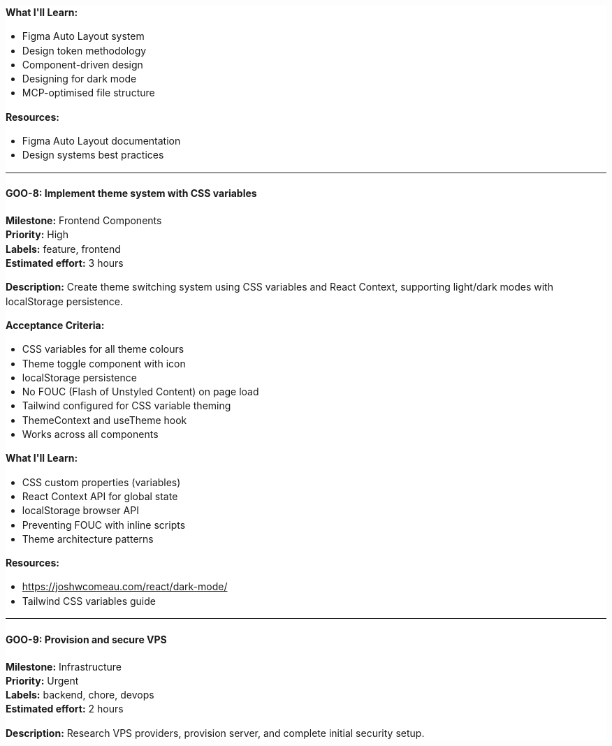 **What I'll Learn:**
- Figma Auto Layout system
- Design token methodology
- Component-driven design
- Designing for dark mode
- MCP-optimised file structure

**Resources:**
- Figma Auto Layout documentation
- Design systems best practices

---

#### GOO-8: Implement theme system with CSS variables

**Milestone:** Frontend Components  
**Priority:** High  
**Labels:** feature, frontend  
**Estimated effort:** 3 hours

**Description:**
Create theme switching system using CSS variables and React Context, supporting light/dark modes with localStorage persistence.

**Acceptance Criteria:**
- CSS variables for all theme colours
- Theme toggle component with icon
- localStorage persistence
- No FOUC (Flash of Unstyled Content) on page load
- Tailwind configured for CSS variable theming
- ThemeContext and useTheme hook
- Works across all components

**What I'll Learn:**
- CSS custom properties (variables)
- React Context API for global state
- localStorage browser API
- Preventing FOUC with inline scripts
- Theme architecture patterns

**Resources:**
- https://joshwcomeau.com/react/dark-mode/
- Tailwind CSS variables guide

---

#### GOO-9: Provision and secure VPS

**Milestone:** Infrastructure  
**Priority:** Urgent  
**Labels:** backend, chore, devops  
**Estimated effort:** 2 hours

**Description:**
Research VPS providers, provision server, and complete initial security setup.
